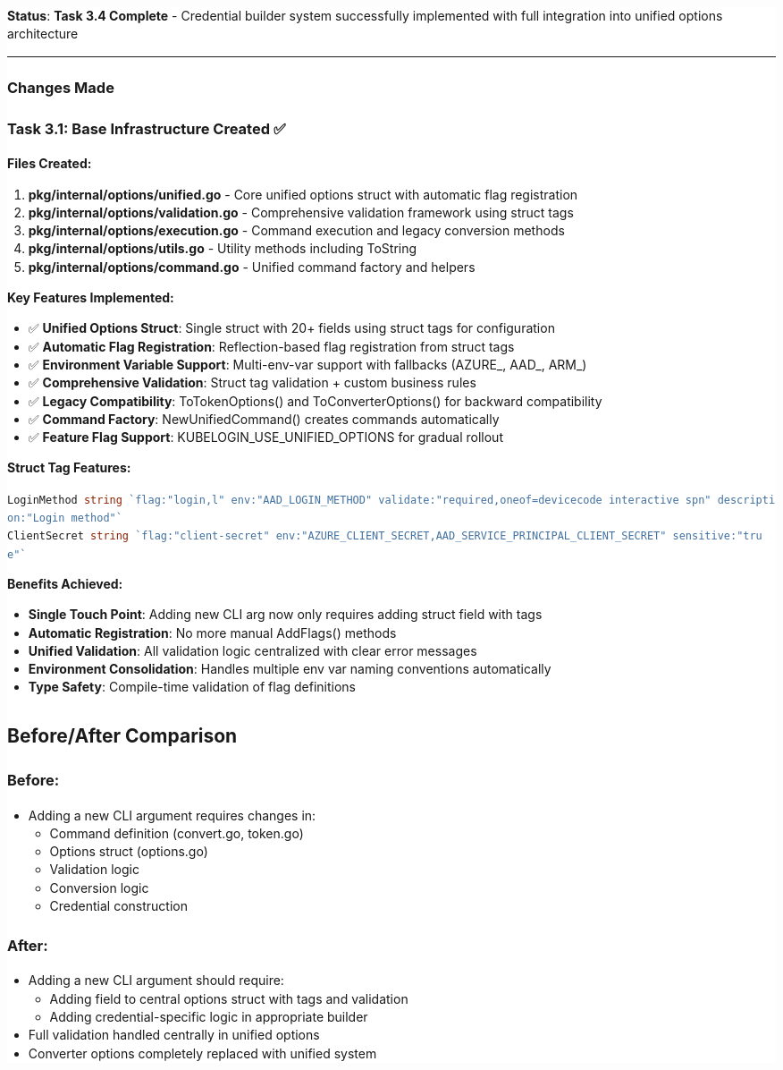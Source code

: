 **Status**: **Task 3.4 Complete** - Credential builder system successfully implemented with full integration into unified options architecture

---

### Changes Made

### Task 3.1: Base Infrastructure Created ✅

**Files Created:**
1. **pkg/internal/options/unified.go** - Core unified options struct with automatic flag registration
2. **pkg/internal/options/validation.go** - Comprehensive validation framework using struct tags
3. **pkg/internal/options/execution.go** - Command execution and legacy conversion methods  
4. **pkg/internal/options/utils.go** - Utility methods including ToString
5. **pkg/internal/options/command.go** - Unified command factory and helpers

**Key Features Implemented:**
- ✅ **Unified Options Struct**: Single struct with 20+ fields using struct tags for configuration
- ✅ **Automatic Flag Registration**: Reflection-based flag registration from struct tags
- ✅ **Environment Variable Support**: Multi-env-var support with fallbacks (AZURE_, AAD_, ARM_)
- ✅ **Comprehensive Validation**: Struct tag validation + custom business rules
- ✅ **Legacy Compatibility**: ToTokenOptions() and ToConverterOptions() for backward compatibility
- ✅ **Command Factory**: NewUnifiedCommand() creates commands automatically
- ✅ **Feature Flag Support**: KUBELOGIN_USE_UNIFIED_OPTIONS for gradual rollout

**Struct Tag Features:**
```go
LoginMethod string `flag:"login,l" env:"AAD_LOGIN_METHOD" validate:"required,oneof=devicecode interactive spn" description:"Login method"`
ClientSecret string `flag:"client-secret" env:"AZURE_CLIENT_SECRET,AAD_SERVICE_PRINCIPAL_CLIENT_SECRET" sensitive:"true"`
```

**Benefits Achieved:**
- **Single Touch Point**: Adding new CLI arg now only requires adding struct field with tags
- **Automatic Registration**: No more manual AddFlags() methods
- **Unified Validation**: All validation logic centralized with clear error messages
- **Environment Consolidation**: Handles multiple env var naming conventions automatically
- **Type Safety**: Compile-time validation of flag definitions

## Before/After Comparison
### Before:
- Adding a new CLI argument requires changes in:
  - Command definition (convert.go, token.go)
  - Options struct (options.go)
  - Validation logic
  - Conversion logic
  - Credential construction
  
### After:
- Adding a new CLI argument should require:
  - Adding field to central options struct with tags and validation
  - Adding credential-specific logic in appropriate builder
- Full validation handled centrally in unified options
- Converter options completely replaced with unified system
